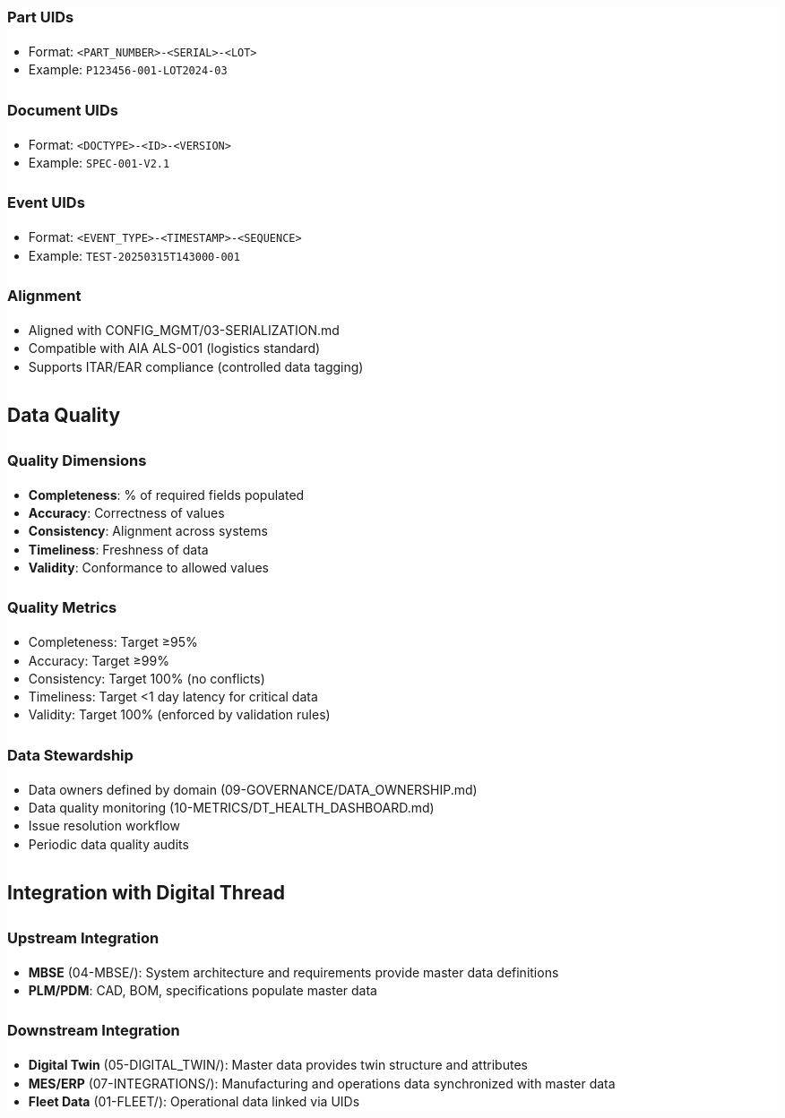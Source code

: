 ### Part UIDs
- Format: `<PART_NUMBER>-<SERIAL>-<LOT>`
- Example: `P123456-001-LOT2024-03`

### Document UIDs
- Format: `<DOCTYPE>-<ID>-<VERSION>`
- Example: `SPEC-001-V2.1`

### Event UIDs
- Format: `<EVENT_TYPE>-<TIMESTAMP>-<SEQUENCE>`
- Example: `TEST-20250315T143000-001`

### Alignment
- Aligned with CONFIG_MGMT/03-SERIALIZATION.md
- Compatible with AIA ALS-001 (logistics standard)
- Supports ITAR/EAR compliance (controlled data tagging)

## Data Quality

### Quality Dimensions
- **Completeness**: % of required fields populated
- **Accuracy**: Correctness of values
- **Consistency**: Alignment across systems
- **Timeliness**: Freshness of data
- **Validity**: Conformance to allowed values

### Quality Metrics
- Completeness: Target ≥95%
- Accuracy: Target ≥99%
- Consistency: Target 100% (no conflicts)
- Timeliness: Target <1 day latency for critical data
- Validity: Target 100% (enforced by validation rules)

### Data Stewardship
- Data owners defined by domain (09-GOVERNANCE/DATA_OWNERSHIP.md)
- Data quality monitoring (10-METRICS/DT_HEALTH_DASHBOARD.md)
- Issue resolution workflow
- Periodic data quality audits

## Integration with Digital Thread

### Upstream Integration
- **MBSE** (04-MBSE/): System architecture and requirements provide master data definitions
- **PLM/PDM**: CAD, BOM, specifications populate master data

### Downstream Integration
- **Digital Twin** (05-DIGITAL_TWIN/): Master data provides twin structure and attributes
- **MES/ERP** (07-INTEGRATIONS/): Manufacturing and operations data synchronized with master data
- **Fleet Data** (01-FLEET/): Operational data linked via UIDs
